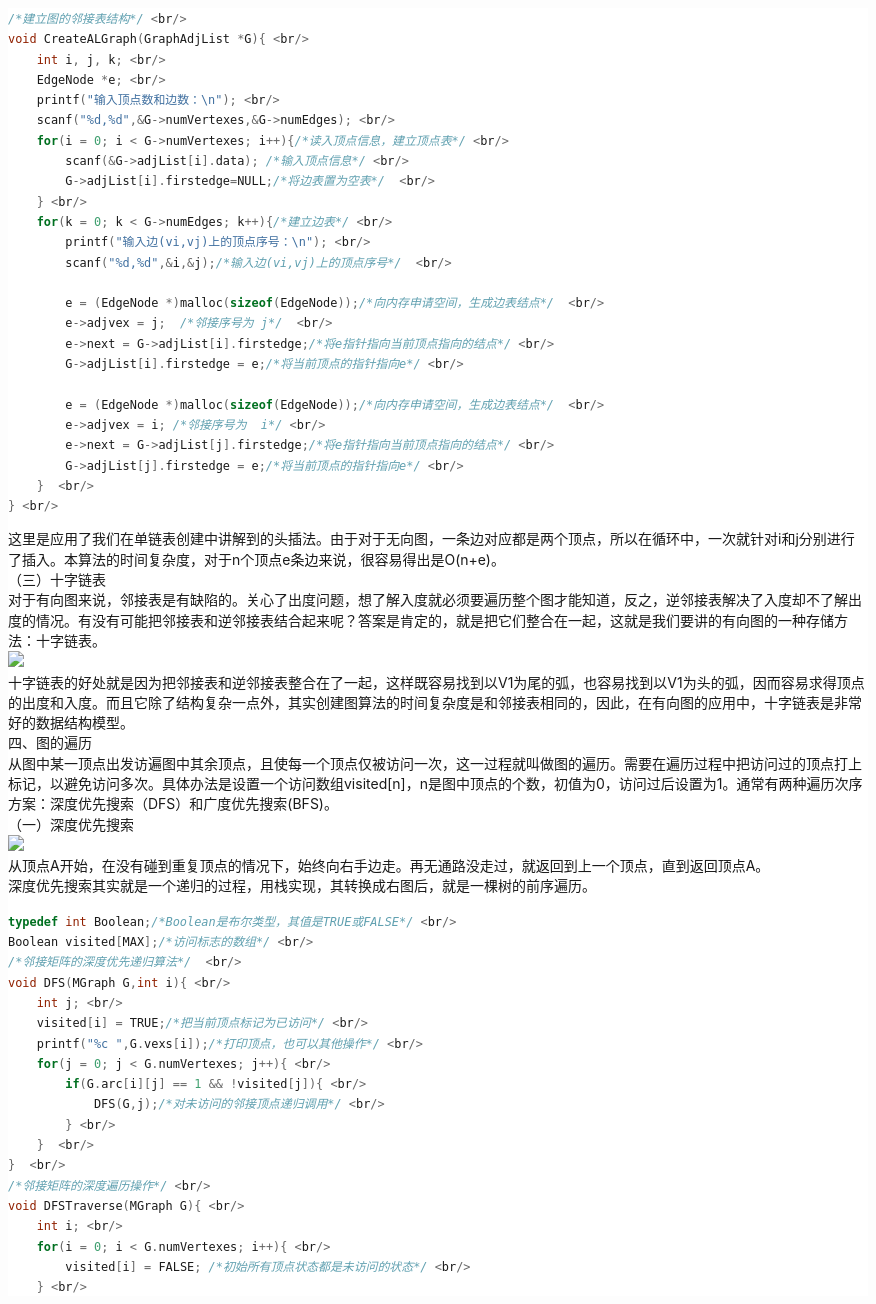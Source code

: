 ```c
/*建立图的邻接表结构*/ <br/>
void CreateALGraph(GraphAdjList *G){ <br/>
	int i, j, k; <br/>
	EdgeNode *e; <br/>
	printf("输入顶点数和边数：\n"); <br/>
	scanf("%d,%d",&G->numVertexes,&G->numEdges); <br/>
	for(i = 0; i < G->numVertexes; i++){/*读入顶点信息，建立顶点表*/ <br/>
		scanf(&G->adjList[i].data); /*输入顶点信息*/ <br/>
		G->adjList[i].firstedge=NULL;/*将边表置为空表*/  <br/>
	} <br/>
	for(k = 0; k < G->numEdges;	k++){/*建立边表*/ <br/>
		printf("输入边(vi,vj)上的顶点序号：\n"); <br/>
		scanf("%d,%d",&i,&j);/*输入边(vi,vj)上的顶点序号*/  <br/>
		
		e = (EdgeNode *)malloc(sizeof(EdgeNode));/*向内存申请空间，生成边表结点*/  <br/>
		e->adjvex = j;	/*邻接序号为 j*/  <br/>
		e->next = G->adjList[i].firstedge;/*将e指针指向当前顶点指向的结点*/ <br/>
		G->adjList[i].firstedge = e;/*将当前顶点的指针指向e*/ <br/>
	
		e = (EdgeNode *)malloc(sizeof(EdgeNode));/*向内存申请空间，生成边表结点*/  <br/>
		e->adjvex = i; /*邻接序号为	i*/ <br/>
		e->next = G->adjList[j].firstedge;/*将e指针指向当前顶点指向的结点*/ <br/>
		G->adjList[j].firstedge = e;/*将当前顶点的指针指向e*/ <br/>
	}  <br/>
} <br/>
```

这里是应用了我们在单链表创建中讲解到的头插法。由于对于无向图，一条边对应都是两个顶点，所以在循环中，一次就针对i和j分别进行了插入。本算法的时间复杂度，对于n个顶点e条边来说，很容易得出是O(n+e)。 <br/>
（三）十字链表 <br/>
对于有向图来说，邻接表是有缺陷的。关心了出度问题，想了解入度就必须要遍历整个图才能知道，反之，逆邻接表解决了入度却不了解出度的情况。有没有可能把邻接表和逆邻接表结合起来呢？答案是肯定的，就是把它们整合在一起，这就是我们要讲的有向图的一种存储方法：十字链表。 <br/>
![](images/7.图-20.png#id=TaeWG&originHeight=403&originWidth=782&originalType=binary&ratio=1&rotation=0&showTitle=false&status=done&style=none&title=) <br/>
十字链表的好处就是因为把邻接表和逆邻接表整合在了一起，这样既容易找到以V1为尾的弧，也容易找到以V1为头的弧，因而容易求得顶点的出度和入度。而且它除了结构复杂一点外，其实创建图算法的时间复杂度是和邻接表相同的，因此，在有向图的应用中，十字链表是非常好的数据结构模型。 <br/>
四、图的遍历 <br/>
从图中某一顶点出发访遍图中其余顶点，且使每一个顶点仅被访问一次，这一过程就叫做图的遍历。需要在遍历过程中把访问过的顶点打上标记，以避免访问多次。具体办法是设置一个访问数组visited[n]，n是图中顶点的个数，初值为0，访问过后设置为1。通常有两种遍历次序方案：深度优先搜索（DFS）和广度优先搜索(BFS)。 <br/>
（一）深度优先搜索 <br/>
![](images/7.图-21.png#id=T47FR&originHeight=484&originWidth=769&originalType=binary&ratio=1&rotation=0&showTitle=false&status=done&style=none&title=) <br/>
从顶点A开始，在没有碰到重复顶点的情况下，始终向右手边走。再无通路没走过，就返回到上一个顶点，直到返回顶点A。 <br/>
深度优先搜索其实就是一个递归的过程，用栈实现，其转换成右图后，就是一棵树的前序遍历。 <br/>

```c
typedef int Boolean;/*Boolean是布尔类型，其值是TRUE或FALSE*/ <br/>
Boolean visited[MAX];/*访问标志的数组*/ <br/>
/*邻接矩阵的深度优先递归算法*/  <br/>
void DFS(MGraph G,int i){ <br/>
	int j; <br/>
	visited[i] = TRUE;/*把当前顶点标记为已访问*/ <br/>
	printf("%c ",G.vexs[i]);/*打印顶点，也可以其他操作*/ <br/>
	for(j = 0; j < G.numVertexes; j++){ <br/>
		if(G.arc[i][j] == 1 && !visited[j]){ <br/>
			DFS(G,j);/*对未访问的邻接顶点递归调用*/ <br/>
		} <br/>
	}  <br/>
}  <br/>
/*邻接矩阵的深度遍历操作*/ <br/>
void DFSTraverse(MGraph G){ <br/>
	int i; <br/>
	for(i = 0; i < G.numVertexes; i++){ <br/>
		visited[i] = FALSE;	/*初始所有顶点状态都是未访问的状态*/ <br/>
	} <br/>
```